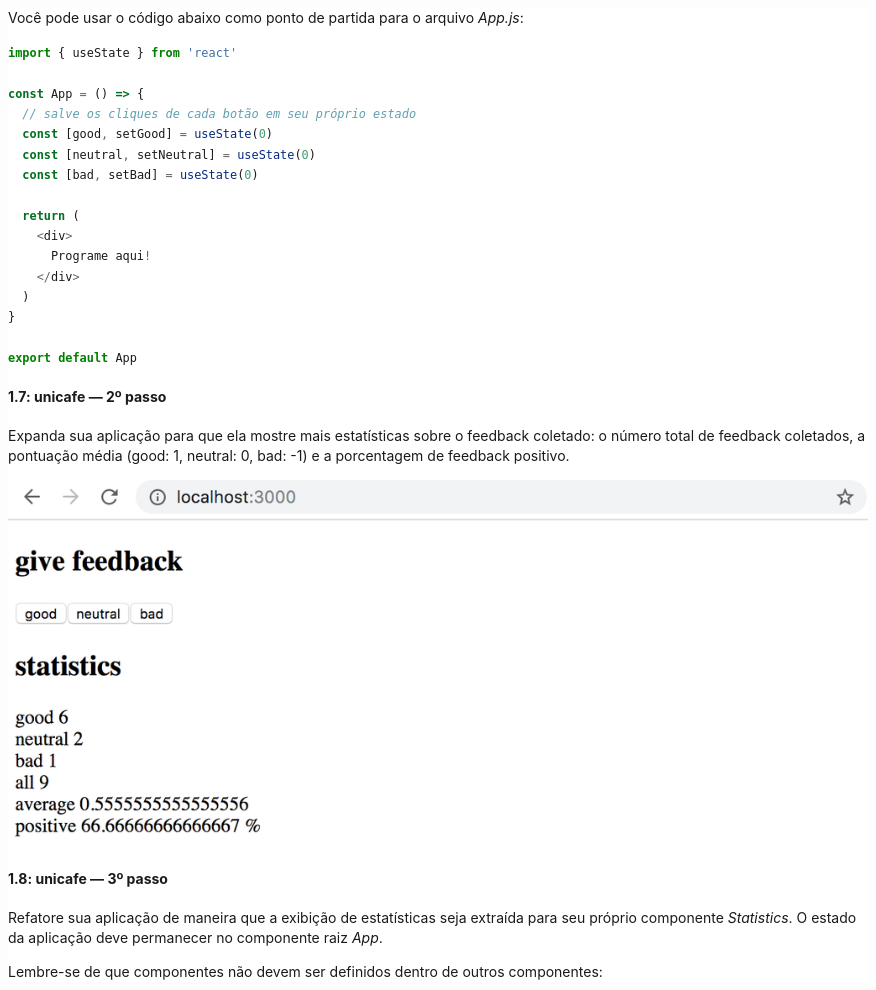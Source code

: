 Você pode usar o código abaixo como ponto de partida para o arquivo <i>App.js</i>:

```js
import { useState } from 'react'

const App = () => {
  // salve os cliques de cada botão em seu próprio estado
  const [good, setGood] = useState(0)
  const [neutral, setNeutral] = useState(0)
  const [bad, setBad] = useState(0)

  return (
    <div>
      Programe aqui!
    </div>
  )
}

export default App
```

<h4>1.7: unicafe — 2º passo</h4>

Expanda sua aplicação para que ela mostre mais estatísticas sobre o feedback coletado: o número total de feedback coletados, a pontuação média (good: 1, neutral: 0, bad: -1) e a porcentagem de feedback positivo.

![captura de tela do feedback positivo, médio e percentual](../../images/1/14e.png)

<h4>1.8: unicafe — 3º passo</h4>

Refatore sua aplicação de maneira que a exibição de estatísticas seja extraída para seu próprio componente <i>Statistics</i>. O estado da aplicação deve permanecer no componente raiz <i>App</i>.

Lembre-se de que componentes não devem ser definidos dentro de outros componentes:
